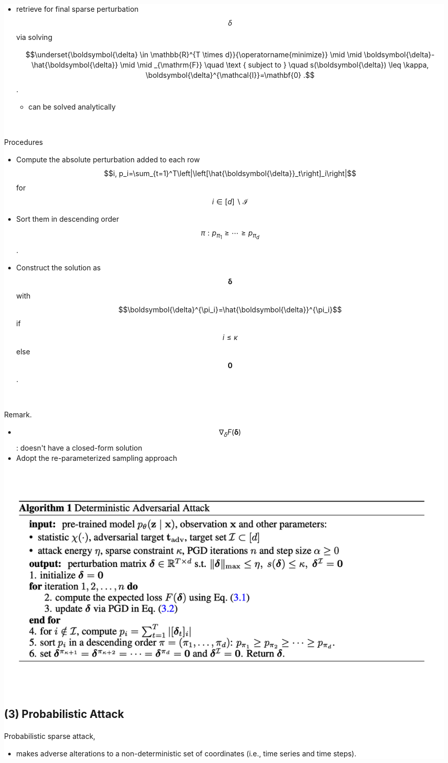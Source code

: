 - retrieve for final sparse perturbation $$\delta$$ via solving

  $$\underset{\boldsymbol{\delta} \in \mathbb{R}^{T \times d}}{\operatorname{minimize}} \mid \mid \boldsymbol{\delta}-\hat{\boldsymbol{\delta}} \mid \mid _{\mathrm{F}} \quad \text { subject to } \quad s(\boldsymbol{\delta}) \leq \kappa, \boldsymbol{\delta}^{\mathcal{I}}=\mathbf{0} .$$.

  - can be solved analytically

<br>

Procedures

- Compute the absolute perturbation added to each row $$i, p_i=\sum_{t=1}^T\left|\left[\hat{\boldsymbol{\delta}}_t\right]_i\right|$$ for $$i \in[d] \backslash \mathcal{I}$$ 

- Sort them in descending order $$\pi: p_{\pi_1} \geq \cdots \geq p_{\pi_d}$$. 

- Construct the solution as $$\boldsymbol{\delta}$$ with $$\boldsymbol{\delta}^{\pi_i}=\hat{\boldsymbol{\delta}}^{\pi_i}$$ if $$i \leq \kappa$$ else $$\mathbf{0}$$.

<br>

Remark.

-  $$\nabla_\delta F(\boldsymbol{\delta})$$ : doesn't have a closed-form solution
- Adopt the re-parameterized sampling approach

<br>

![figure2](/assets/img/ts/img380.png)

<br>

## (3) Probabilistic Attack

Probabilistic sparse attack, 

- makes adverse alterations to a non-deterministic set of coordinates (i.e., time series and time steps). 
